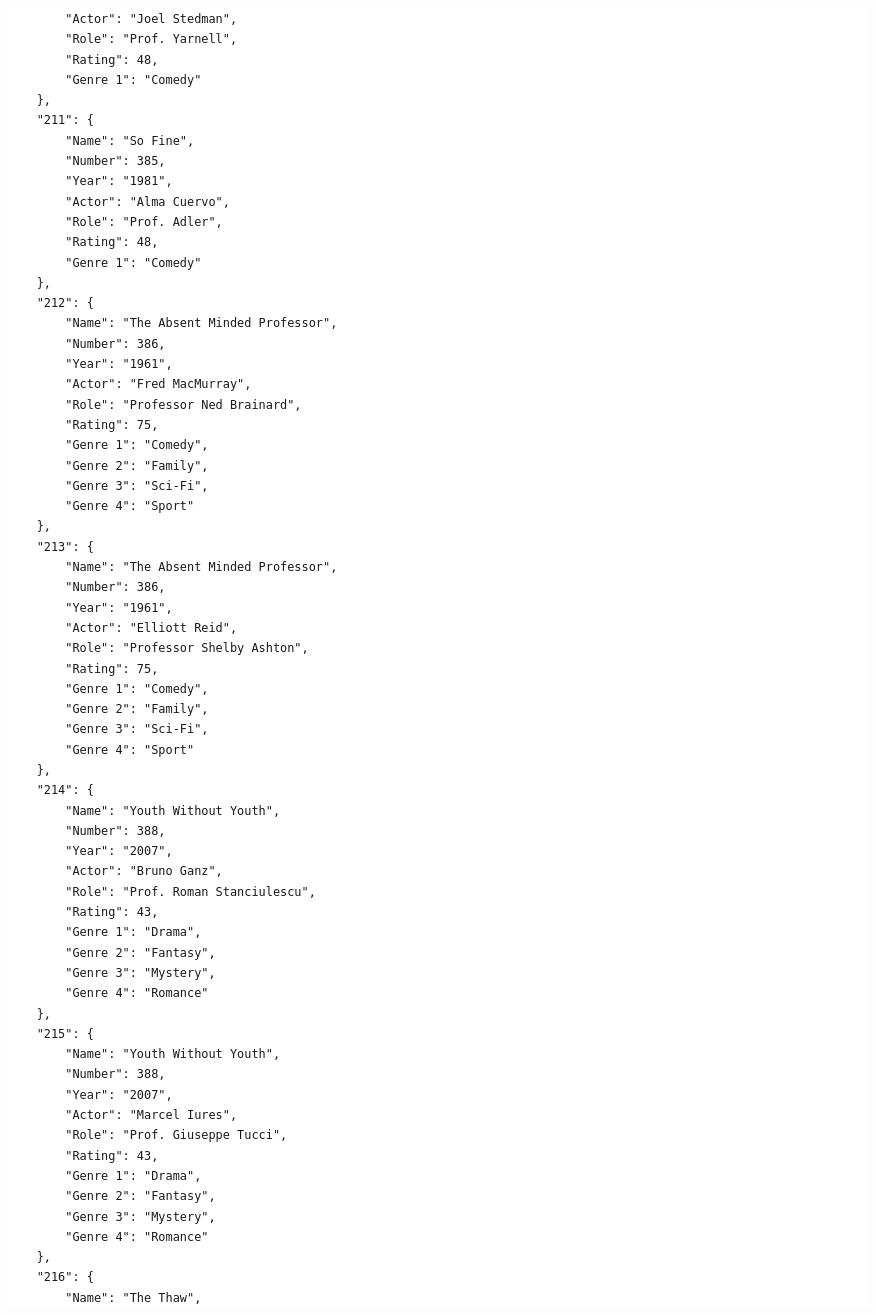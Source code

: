             "Actor": "Joel Stedman",
            "Role": "Prof. Yarnell",
            "Rating": 48,
            "Genre 1": "Comedy"
        },
        "211": {
            "Name": "So Fine",
            "Number": 385,
            "Year": "1981",
            "Actor": "Alma Cuervo",
            "Role": "Prof. Adler",
            "Rating": 48,
            "Genre 1": "Comedy"
        },
        "212": {
            "Name": "The Absent Minded Professor",
            "Number": 386,
            "Year": "1961",
            "Actor": "Fred MacMurray",
            "Role": "Professor Ned Brainard",
            "Rating": 75,
            "Genre 1": "Comedy",
            "Genre 2": "Family",
            "Genre 3": "Sci-Fi",
            "Genre 4": "Sport"
        },
        "213": {
            "Name": "The Absent Minded Professor",
            "Number": 386,
            "Year": "1961",
            "Actor": "Elliott Reid",
            "Role": "Professor Shelby Ashton",
            "Rating": 75,
            "Genre 1": "Comedy",
            "Genre 2": "Family",
            "Genre 3": "Sci-Fi",
            "Genre 4": "Sport"
        },
        "214": {
            "Name": "Youth Without Youth",
            "Number": 388,
            "Year": "2007",
            "Actor": "Bruno Ganz",
            "Role": "Prof. Roman Stanciulescu",
            "Rating": 43,
            "Genre 1": "Drama",
            "Genre 2": "Fantasy",
            "Genre 3": "Mystery",
            "Genre 4": "Romance"
        },
        "215": {
            "Name": "Youth Without Youth",
            "Number": 388,
            "Year": "2007",
            "Actor": "Marcel Iures",
            "Role": "Prof. Giuseppe Tucci",
            "Rating": 43,
            "Genre 1": "Drama",
            "Genre 2": "Fantasy",
            "Genre 3": "Mystery",
            "Genre 4": "Romance"
        },
        "216": {
            "Name": "The Thaw",